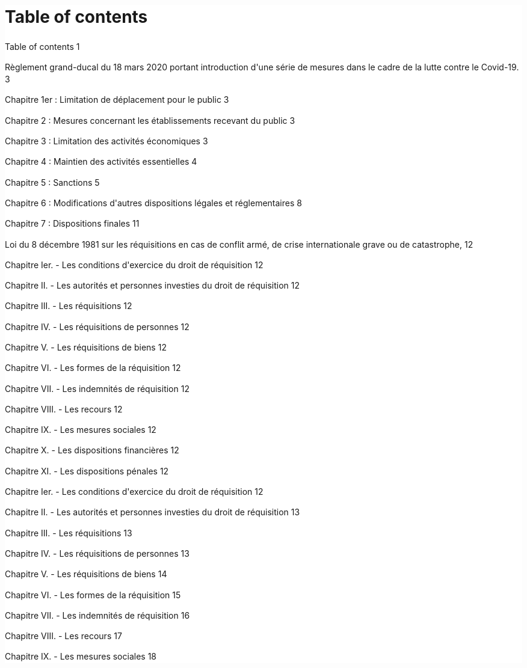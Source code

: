 # Table of contents

Table of contents        1

Règlement grand-ducal du 18 mars 2020 portant introduction d&#39;une série de mesures dans le cadre de la lutte contre le Covid-19.        3

Chapitre 1er : Limitation de déplacement pour le public        3

Chapitre 2 : Mesures concernant les établissements recevant du public        3

Chapitre 3 : Limitation des activités économiques        3

Chapitre 4 : Maintien des activités essentielles        4

Chapitre 5 : Sanctions        5

Chapitre 6 : Modifications d&#39;autres dispositions légales et réglementaires        8

Chapitre 7 : Dispositions finales        11

Loi du 8 décembre 1981 sur les réquisitions en cas de conflit armé, de crise internationale grave ou de catastrophe,        12

Chapitre Ier. - Les conditions d&#39;exercice du droit de réquisition        12

Chapitre II. - Les autorités et personnes investies du droit de réquisition        12

Chapitre III. - Les réquisitions        12

Chapitre IV. - Les réquisitions de personnes        12

Chapitre V. - Les réquisitions de biens        12

Chapitre VI. - Les formes de la réquisition        12

Chapitre VII. - Les indemnités de réquisition        12

Chapitre VIII. - Les recours        12

Chapitre IX. - Les mesures sociales        12

Chapitre X. - Les dispositions financières        12

Chapitre XI. - Les dispositions pénales        12

Chapitre Ier. - Les conditions d&#39;exercice du droit de réquisition        12

Chapitre II. - Les autorités et personnes investies du droit de réquisition        13

Chapitre III. - Les réquisitions        13

Chapitre IV. - Les réquisitions de personnes        13

Chapitre V. - Les réquisitions de biens        14

Chapitre VI. - Les formes de la réquisition        15

Chapitre VII. - Les indemnités de réquisition        16

Chapitre VIII. - Les recours        17

Chapitre IX. - Les mesures sociales        18
